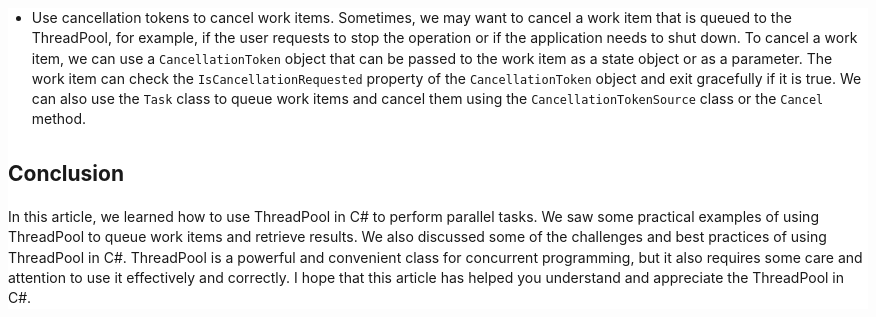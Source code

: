 - Use cancellation tokens to cancel work items. Sometimes, we may want to cancel a work item that is queued to the ThreadPool, for example, if the user requests to stop the operation or if the application needs to shut down. To cancel a work item, we can use a `CancellationToken` object that can be passed to the work item as a state object or as a parameter. The work item can check the `IsCancellationRequested` property of the `CancellationToken` object and exit gracefully if it is true. We can also use the `Task` class to queue work items and cancel them using the `CancellationTokenSource` class or the `Cancel` method.

## Conclusion
In this article, we learned how to use ThreadPool in C# to perform parallel tasks. We saw some practical examples of using ThreadPool to queue work items and retrieve results. We also discussed some of the challenges and best practices of using ThreadPool in C#. ThreadPool is a powerful and convenient class for concurrent programming, but it also requires some care and attention to use it effectively and correctly. I hope that this article has helped you understand and appreciate the ThreadPool in C#.
